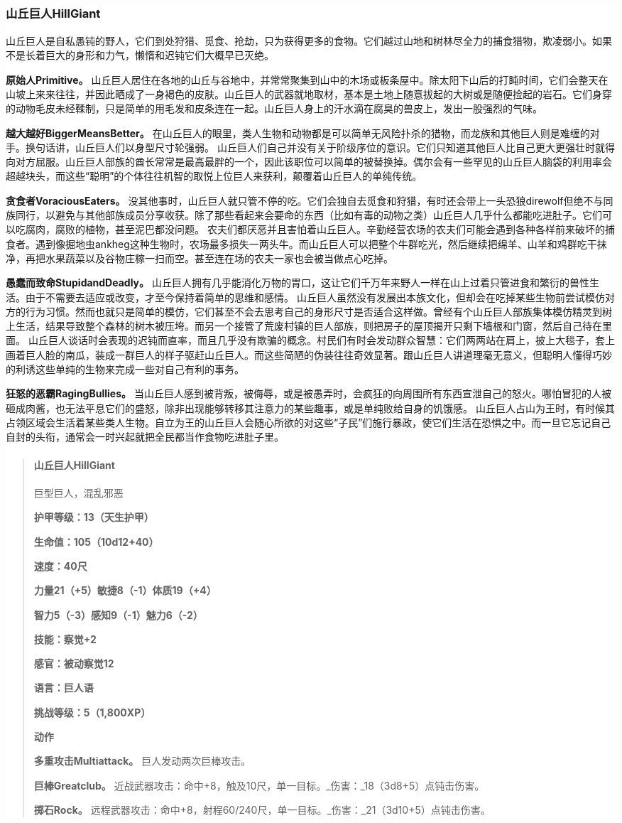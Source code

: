### **山丘巨人HillGiant**

山丘巨人是自私愚钝的野人，它们到处狩猎、觅食、抢劫，只为获得更多的食物。它们越过山地和树林尽全力的捕食猎物，欺凌弱小。如果不是长着巨大的身形和力气，懒惰和迟钝它们大概早已灭绝。

**原始人Primitive。** 山丘巨人居住在各地的山丘与谷地中，并常常聚集到山中的木场或板条屋中。除太阳下山后的打盹时间，它们会整天在山坡上来来往往，并因此晒成了一身褐色的皮肤。山丘巨人的武器就地取材，基本是土地上随意拔起的大树或是随便捡起的岩石。它们身穿的动物毛皮未经鞣制，只是简单的用毛发和皮条连在一起。山丘巨人身上的汗水滴在腐臭的兽皮上，发出一股强烈的气味。

**越大越好BiggerMeansBetter。** 在山丘巨人的眼里，类人生物和动物都是可以简单无风险扑杀的猎物，而龙族和其他巨人则是难缠的对手。换句话讲，山丘巨人们以身型尺寸轮强弱。
山丘巨人们自己并没有关于阶级序位的意识。它们只知道其他巨人比自己更大更强壮时就得向对方屈服。山丘巨人部族的酋长常常是最高最胖的一个，因此该职位可以简单的被替换掉。偶尔会有一些罕见的山丘巨人脑袋的利用率会超越块头，而这些“聪明”的个体往往机智的取悦上位巨人来获利，颠覆着山丘巨人的单纯传统。

**贪食者VoraciousEaters。** 没其他事时，山丘巨人就只管不停的吃。它们会独自去觅食和狩猎，有时还会带上一头恐狼direwolf但绝不与同族同行，以避免与其他部族成员分享收获。除了那些看起来会要命的东西（比如有毒的动物之类）山丘巨人几乎什么都能吃进肚子。它们可以吃腐肉，腐败的植物，甚至泥巴都没问题。
农夫们都厌恶并且害怕着山丘巨人。辛勤经营农场的农夫们可能会遇到各种各样前来破坏的捕食者。遇到像掘地虫ankheg这种生物时，农场最多损失一两头牛。而山丘巨人可以把整个牛群吃光，然后继续把绵羊、山羊和鸡群吃干抹净，再把水果蔬菜以及谷物庄稼一扫而空。甚至连在场的农夫一家也会被当做点心吃掉。

**愚蠢而致命StupidandDeadly。** 山丘巨人拥有几乎能消化万物的胃口，这让它们千万年来野人一样在山上过着只管进食和繁衍的兽性生活。由于不需要去适应或改变，才至今保持着简单的思维和感情。
山丘巨人虽然没有发展出本族文化，但却会在吃掉某些生物前尝试模仿对方的行为习惯。然而也就只是简单的模仿，它们甚至不会去思考自己的身形尺寸是否适合这样做。曾经有个山丘巨人部族集体模仿精灵到树上生活，结果导致整个森林的树木被压垮。而另一个接管了荒废村镇的巨人部族，则把房子的屋顶揭开只剩下墙根和门窗，然后自己待在里面。
山丘巨人谈话时会表现的迟钝而直率，而且几乎没有欺骗的概念。村民们有时会发动群众智慧：它们两两站在肩上，披上大毯子，套上画着巨人脸的南瓜，装成一群巨人的样子驱赶山丘巨人。而这些简陋的伪装往往奇效显著。跟山丘巨人讲道理毫无意义，但聪明人懂得巧妙的利诱这些单纯的生物来完成一些对自己有利的事务。

**狂怒的恶霸RagingBullies。** 当山丘巨人感到被背叛，被侮辱，或是被愚弄时，会疯狂的向周围所有东西宣泄自己的怒火。哪怕冒犯的人被砸成肉酱，也无法平息它们的盛怒，除非出现能够转移其注意力的某些趣事，或是单纯败给自身的饥饿感。
山丘巨人占山为王时，有时候其占领区域会生活着某些类人生物。自立为王的山丘巨人会随心所欲的对这些“子民”们施行暴政，使它们生活在恐惧之中。而一旦它忘记自己自封的头衔，通常会一时兴起就把全民都当作食物吃进肚子里。

> #### 山丘巨人HillGiant
>
> 巨型巨人，混乱邪恶
>
> **护甲等级：13（天生护甲）**
>
> **生命值：105（10d12+40）**
>
> **速度：40尺**
>
> **力量21（+5）敏捷8（-1）体质19（+4）**
>
> **智力5（-3）感知9（-1）魅力6（-2）**
>
> **技能：察觉+2**
>
> **感官：被动察觉12**
>
> **语言：巨人语**
>
> **挑战等级：5（1,800XP）**
>
> **动作**
>
> **多重攻击Multiattack。** 巨人发动两次巨棒攻击。
>
> **巨棒Greatclub。** 近战武器攻击：命中+8，触及10尺，单一目标。_伤害：_18（3d8+5）点钝击伤害。
>
> **掷石Rock。** 远程武器攻击：命中+8，射程60/240尺，单一目标。_伤害：_21（3d10+5）点钝击伤害。
